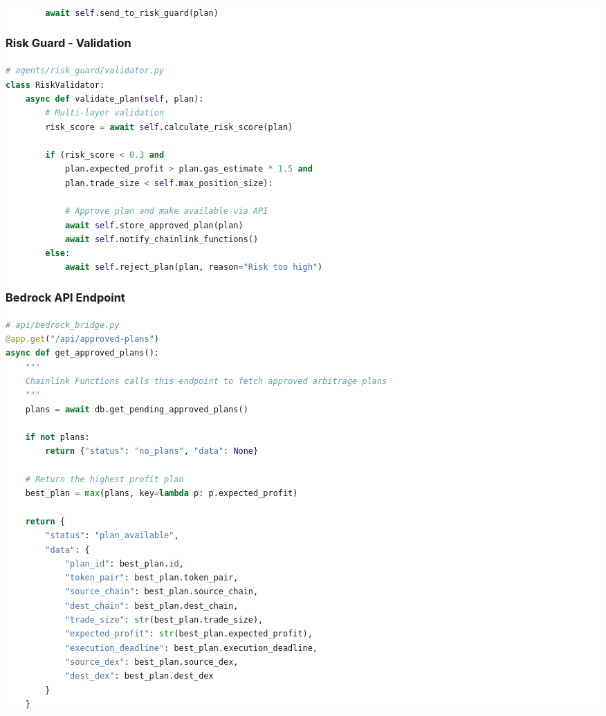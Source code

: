 ```python
        await self.send_to_risk_guard(plan)
```

### Risk Guard - Validation
```python
# agents/risk_guard/validator.py  
class RiskValidator:
    async def validate_plan(self, plan):
        # Multi-layer validation
        risk_score = await self.calculate_risk_score(plan)
        
        if (risk_score < 0.3 and 
            plan.expected_profit > plan.gas_estimate * 1.5 and
            plan.trade_size < self.max_position_size):
            
            # Approve plan and make available via API
            await self.store_approved_plan(plan)
            await self.notify_chainlink_functions()
        else:
            await self.reject_plan(plan, reason="Risk too high")
```

### Bedrock API Endpoint
```python
# api/bedrock_bridge.py
@app.get("/api/approved-plans") 
async def get_approved_plans():
    """
    Chainlink Functions calls this endpoint to fetch approved arbitrage plans
    """
    plans = await db.get_pending_approved_plans()
    
    if not plans:
        return {"status": "no_plans", "data": None}
        
    # Return the highest profit plan
    best_plan = max(plans, key=lambda p: p.expected_profit)
    
    return {
        "status": "plan_available",
        "data": {
            "plan_id": best_plan.id,
            "token_pair": best_plan.token_pair,
            "source_chain": best_plan.source_chain,
            "dest_chain": best_plan.dest_chain,
            "trade_size": str(best_plan.trade_size),
            "expected_profit": str(best_plan.expected_profit),
            "execution_deadline": best_plan.execution_deadline,
            "source_dex": best_plan.source_dex,
            "dest_dex": best_plan.dest_dex
        }
    }
```
